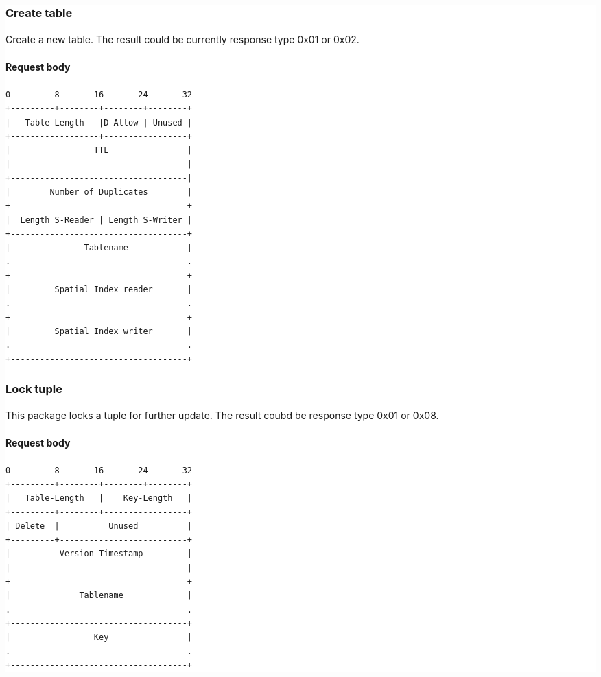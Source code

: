 	
### Create table
Create a new table. The result could be currently response type 0x01 or 0x02.

#### Request body

    0         8       16       24       32
	+---------+--------+--------+--------+
	|   Table-Length   |D-Allow | Unused |
	+------------------+-----------------+	
	|                 TTL                |
	|                                    |
	+------------------------------------|
	|        Number of Duplicates        |
	+------------------------------------+
	|  Length S-Reader | Length S-Writer |
	+------------------------------------+
    |               Tablename            |
	.                                    .
	+------------------------------------+
	|         Spatial Index reader       |
	.                                    .
	+------------------------------------+
	|         Spatial Index writer       |
	.                                    .
	+------------------------------------+
	
### Lock tuple
This package locks a tuple for further update. The result coubd be response type 0x01 or 0x08.

#### Request body

    0         8       16       24       32
	+---------+--------+--------+--------+
	|   Table-Length   |    Key-Length   |
	+---------+--------+-----------------+
	| Delete  |          Unused          |
	+---------+--------------------------+
	|          Version-Timestamp         |
	|                                    |
	+------------------------------------+
	|              Tablename             |
	.                                    .
	+------------------------------------+
	|                 Key                |
	.                                    .
	+------------------------------------+
